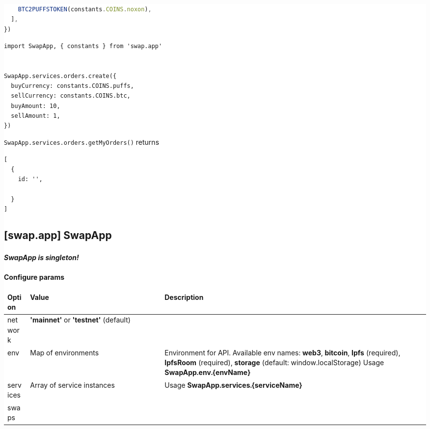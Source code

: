 ```js
    BTC2PUFFSTOKEN(constants.COINS.noxon),
  ],
})
```

```
import SwapApp, { constants } from 'swap.app'


SwapApp.services.orders.create({
  buyCurrency: constants.COINS.puffs,
  sellCurrency: constants.COINS.btc,
  buyAmount: 10,
  sellAmount: 1,
})
```

`SwapApp.services.orders.getMyOrders()` returns

```
[
  {
    id: '',

  }
]
```



## [swap.app] SwapApp

#### *SwapApp is singleton!*

#### Configure params

<table>
  <thead style="font-weight: bold;">
    <tr>
      <td>Option</td>
      <td style="min-width: 260px;">Value</td>
      <td>Description</td>
    </tr>
  </thead>
  <tbody>
    <tr>
      <td>network</td>
      <td><b>'mainnet'</b> or <b>'testnet'</b> (default)</td>
      <td></td>
    </tr>
    <tr>
      <td>env</td>
      <td>Map of environments</td>
      <td>
        Environment for API. Available env names: <b>web3</b>, <b>bitcoin</b>, <b>Ipfs</b> (required),
        <b>IpfsRoom</b> (required), <b>storage</b> (default: window.localStorage) Usage <b>SwapApp.env.{envName}<b>
      </td>
    </tr>
    <tr>
      <td>services</td>
      <td>Array of service instances</td>
      <td>Usage <b>SwapApp.services.{serviceName}</b></td>
    </tr>
    <tr>
      <td>swaps</td>